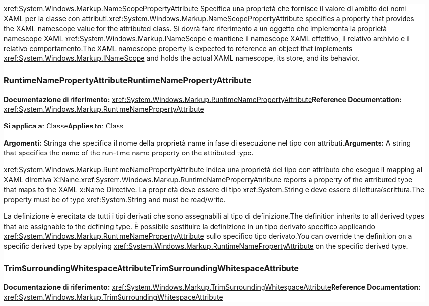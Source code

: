  <span data-ttu-id="b89ee-172"><xref:System.Windows.Markup.NameScopePropertyAttribute> Specifica una proprietà che fornisce il valore di ambito dei nomi XAML per la classe con attributi.</span><span class="sxs-lookup"><span data-stu-id="b89ee-172"><xref:System.Windows.Markup.NameScopePropertyAttribute> specifies a property that provides the XAML namescope value for the attributed class.</span></span> <span data-ttu-id="b89ee-173">Si dovrà fare riferimento a un oggetto che implementa la proprietà namescope XAML <xref:System.Windows.Markup.INameScope> e mantiene il namescope XAML effettivo, il relativo archivio e il relativo comportamento.</span><span class="sxs-lookup"><span data-stu-id="b89ee-173">The XAML namescope property is expected to reference an object that implements <xref:System.Windows.Markup.INameScope> and holds the actual XAML namescope, its store, and its behavior.</span></span>  
  
### <a name="runtimenamepropertyattribute"></a><span data-ttu-id="b89ee-174">RuntimeNamePropertyAttribute</span><span class="sxs-lookup"><span data-stu-id="b89ee-174">RuntimeNamePropertyAttribute</span></span>  
 <span data-ttu-id="b89ee-175">**Documentazione di riferimento:**  <xref:System.Windows.Markup.RuntimeNamePropertyAttribute></span><span class="sxs-lookup"><span data-stu-id="b89ee-175">**Reference Documentation:**  <xref:System.Windows.Markup.RuntimeNamePropertyAttribute></span></span>  
  
 <span data-ttu-id="b89ee-176">**Si applica a:** Classe</span><span class="sxs-lookup"><span data-stu-id="b89ee-176">**Applies to:** Class</span></span>  
  
 <span data-ttu-id="b89ee-177">**Argomenti:** Stringa che specifica il nome della proprietà name in fase di esecuzione nel tipo con attributi.</span><span class="sxs-lookup"><span data-stu-id="b89ee-177">**Arguments:** A string that specifies the name of the run-time name property on the attributed type.</span></span>  
  
 <span data-ttu-id="b89ee-178"><xref:System.Windows.Markup.RuntimeNamePropertyAttribute> indica una proprietà del tipo con attributo che esegue il mapping al XAML [direttiva X:Name](x-name-directive.md).</span><span class="sxs-lookup"><span data-stu-id="b89ee-178"><xref:System.Windows.Markup.RuntimeNamePropertyAttribute> reports a property of the attributed type that maps to the XAML [x:Name Directive](x-name-directive.md).</span></span> <span data-ttu-id="b89ee-179">La proprietà deve essere di tipo <xref:System.String> e deve essere di lettura/scrittura.</span><span class="sxs-lookup"><span data-stu-id="b89ee-179">The property must be of type <xref:System.String> and must be read/write.</span></span>  
  
 <span data-ttu-id="b89ee-180">La definizione è ereditata da tutti i tipi derivati che sono assegnabili al tipo di definizione.</span><span class="sxs-lookup"><span data-stu-id="b89ee-180">The definition inherits to all derived types that are assignable to the defining type.</span></span> <span data-ttu-id="b89ee-181">È possibile sostituire la definizione in un tipo derivato specifico applicando <xref:System.Windows.Markup.RuntimeNamePropertyAttribute> sullo specifico tipo derivato.</span><span class="sxs-lookup"><span data-stu-id="b89ee-181">You can override the definition on a specific derived type by applying <xref:System.Windows.Markup.RuntimeNamePropertyAttribute> on the specific derived type.</span></span>  
  
### <a name="trimsurroundingwhitespaceattribute"></a><span data-ttu-id="b89ee-182">TrimSurroundingWhitespaceAttribute</span><span class="sxs-lookup"><span data-stu-id="b89ee-182">TrimSurroundingWhitespaceAttribute</span></span>  
 <span data-ttu-id="b89ee-183">**Documentazione di riferimento:**  <xref:System.Windows.Markup.TrimSurroundingWhitespaceAttribute></span><span class="sxs-lookup"><span data-stu-id="b89ee-183">**Reference Documentation:**  <xref:System.Windows.Markup.TrimSurroundingWhitespaceAttribute></span></span>  
  